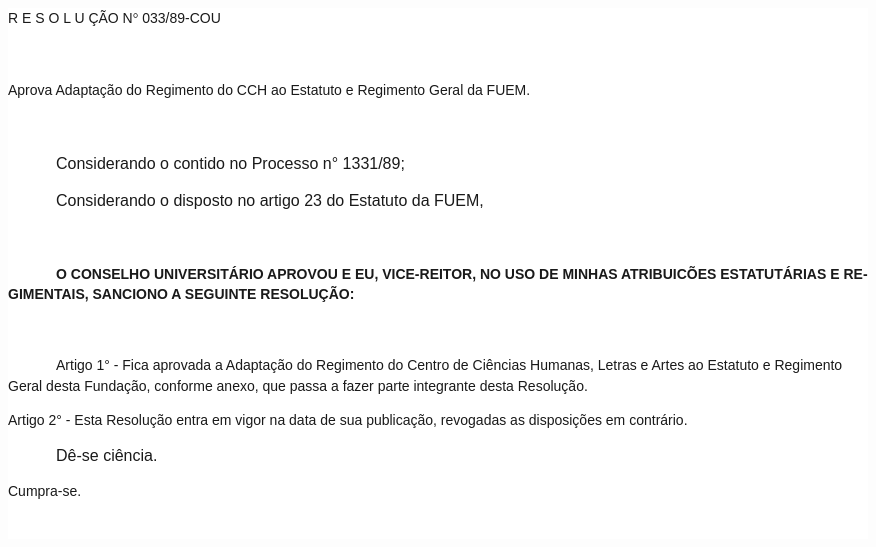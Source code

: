 <body lang=PT-BR style='tab-interval:36.0pt'>

<div class=Section1>

<p class=MsoTitle><span style='font-family:Arial'>R E S O L U ÇÃO N</span><span
style='font-family:Symbol;mso-ascii-font-family:Arial;mso-hansi-font-family:
Arial;mso-bidi-font-family:Arial;mso-char-type:symbol;mso-symbol-font-family:
Symbol'><span style='mso-char-type:symbol;mso-symbol-font-family:Symbol'>°</span></span><span
style='font-family:Arial'> 033/89-COU<o:p></o:p></span></p>

<p class=MsoNormal style='text-align:justify'><b><span style='font-size:12.0pt;
mso-bidi-font-size:10.0pt;font-family:Arial'><![if !supportEmptyParas]>&nbsp;<![endif]><o:p></o:p></span></b></p>

<p class=MsoBodyTextIndent><span style='font-family:Arial'>Aprova Adaptação do
Regimento do CCH ao Estatuto e Regimento Geral da FUEM.<o:p></o:p></span></p>

<p class=MsoNormal style='text-align:justify'><b><span style='font-size:12.0pt;
mso-bidi-font-size:10.0pt;font-family:Arial'><![if !supportEmptyParas]>&nbsp;<![endif]><o:p></o:p></span></b></p>

<p class=MsoNormal style='text-align:justify;text-indent:36.0pt'><span
style='font-size:12.0pt;mso-bidi-font-size:10.0pt;font-family:Arial'>Considerando
o contido no Processo n° 1331/89; <o:p></o:p></span></p>

<p class=MsoNormal style='text-align:justify;text-indent:36.0pt'><span
style='font-size:12.0pt;mso-bidi-font-size:10.0pt;font-family:Arial'>Considerando
o disposto no artigo 23 do Estatuto da FUEM,<o:p></o:p></span></p>

<p class=MsoNormal style='text-align:justify;text-indent:36.0pt'><span
style='font-size:12.0pt;mso-bidi-font-size:10.0pt;font-family:Arial'><![if !supportEmptyParas]>&nbsp;<![endif]><o:p></o:p></span></p>

<p class=MsoBodyText style='text-indent:36.0pt'><b><span style='font-family:
Arial'>O CONSELHO UNIVERSITÁRIO APROVOU E EU, VICE-REITOR, NO USO DE MINHAS
ATRIBUICÕES ESTATUTÁRIAS E REGIMENTAIS, SANCIONO A SEGUINTE RESOLUÇÃO:<o:p></o:p></span></b></p>

<p class=MsoNormal style='text-align:justify;text-indent:36.0pt'><span
style='font-size:12.0pt;mso-bidi-font-size:10.0pt;font-family:Arial'><![if !supportEmptyParas]>&nbsp;<![endif]><o:p></o:p></span></p>

<p class=MsoBodyText style='text-indent:36.0pt'><span style='font-family:Arial'>Artigo
1°&nbsp;-&nbsp;Fica aprovada a Adaptação do Regimento do Centro de Ciências
Humanas, Letras e Artes ao Estatuto e Regimento Geral desta Fundação, conforme
anexo, que passa a fazer parte integrante desta Resolução.<o:p></o:p></span></p>

<p class=MsoBodyTextIndent2><span style='font-family:Arial'>Artigo
2°&nbsp;-&nbsp;Esta Resolução entra em vigor na data de sua publicação,
revogadas as disposições em contrário.<o:p></o:p></span></p>

<p class=MsoNormal style='text-align:justify;text-indent:36.0pt'><span
style='font-size:12.0pt;mso-bidi-font-size:10.0pt;font-family:Arial'>Dê-se
ciência.<o:p></o:p></span></p>

<p class=MsoBodyTextIndent2><span style='font-family:Arial'>Cumpra-se.<o:p></o:p></span></p>

<p class=MsoNormal style='text-align:justify'><span style='font-size:12.0pt;
mso-bidi-font-size:10.0pt;font-family:Arial'><![if !supportEmptyParas]>&nbsp;<![endif]><o:p></o:p></span></p>
